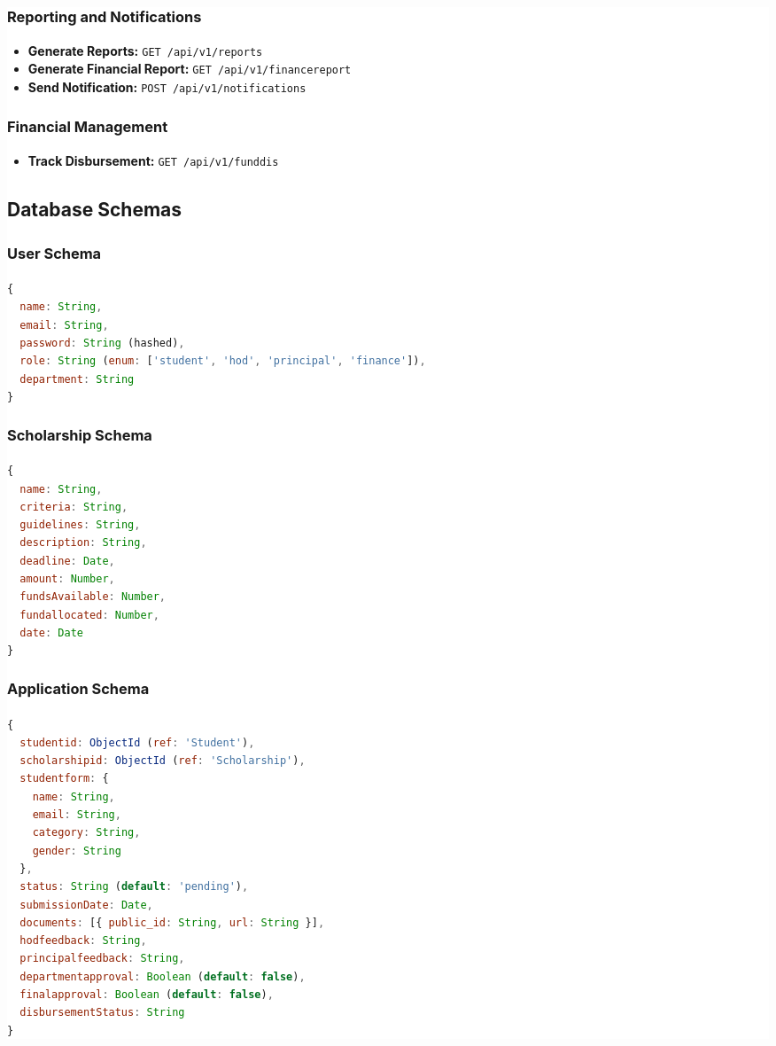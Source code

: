 ### Reporting and Notifications
- **Generate Reports:** `GET /api/v1/reports`
- **Generate Financial Report:** `GET /api/v1/financereport`
- **Send Notification:** `POST /api/v1/notifications`

### Financial Management
- **Track Disbursement:** `GET /api/v1/funddis`

## Database Schemas

### User Schema
```javascript
{
  name: String,
  email: String,
  password: String (hashed),
  role: String (enum: ['student', 'hod', 'principal', 'finance']),
  department: String
}
```

### Scholarship Schema
```javascript
{
  name: String,
  criteria: String,
  guidelines: String,
  description: String,
  deadline: Date,
  amount: Number,
  fundsAvailable: Number,
  fundallocated: Number,
  date: Date
}
```

### Application Schema
```javascript
{
  studentid: ObjectId (ref: 'Student'),
  scholarshipid: ObjectId (ref: 'Scholarship'),
  studentform: {
    name: String,
    email: String,
    category: String,
    gender: String
  },
  status: String (default: 'pending'),
  submissionDate: Date,
  documents: [{ public_id: String, url: String }],
  hodfeedback: String,
  principalfeedback: String,
  departmentapproval: Boolean (default: false),
  finalapproval: Boolean (default: false),
  disbursementStatus: String
}
```
